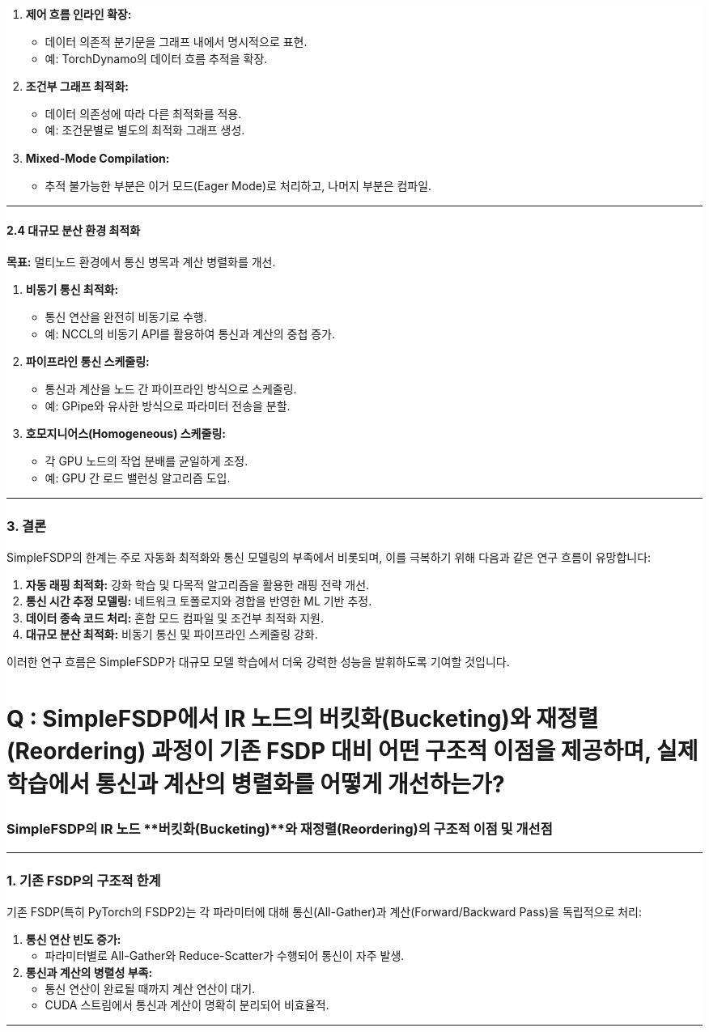 1. **제어 흐름 인라인 확장:**
   - 데이터 의존적 분기문을 그래프 내에서 명시적으로 표현.
   - 예: TorchDynamo의 데이터 흐름 추적을 확장.

2. **조건부 그래프 최적화:**
   - 데이터 의존성에 따라 다른 최적화를 적용.
   - 예: 조건문별로 별도의 최적화 그래프 생성.

3. **Mixed-Mode Compilation:**
   - 추적 불가능한 부분은 이거 모드(Eager Mode)로 처리하고, 나머지 부분은 컴파일.

---

#### **2.4 대규모 분산 환경 최적화**
**목표:** 멀티노드 환경에서 통신 병목과 계산 병렬화를 개선.

1. **비동기 통신 최적화:**
   - 통신 연산을 완전히 비동기로 수행.
   - 예: NCCL의 비동기 API를 활용하여 통신과 계산의 중첩 증가.

2. **파이프라인 통신 스케줄링:**
   - 통신과 계산을 노드 간 파이프라인 방식으로 스케줄링.
   - 예: GPipe와 유사한 방식으로 파라미터 전송을 분할.

3. **호모지니어스(Homogeneous) 스케줄링:**
   - 각 GPU 노드의 작업 분배를 균일하게 조정.
   - 예: GPU 간 로드 밸런싱 알고리즘 도입.

---

### **3. 결론**

SimpleFSDP의 한계는 주로 자동화 최적화와 통신 모델링의 부족에서 비롯되며, 이를 극복하기 위해 다음과 같은 연구 흐름이 유망합니다:
1. **자동 래핑 최적화:** 강화 학습 및 다목적 알고리즘을 활용한 래핑 전략 개선.
2. **통신 시간 추정 모델링:** 네트워크 토폴로지와 경합을 반영한 ML 기반 추정.
3. **데이터 종속 코드 처리:** 혼합 모드 컴파일 및 조건부 최적화 지원.
4. **대규모 분산 최적화:** 비동기 통신 및 파이프라인 스케줄링 강화.

이러한 연구 흐름은 SimpleFSDP가 대규모 모델 학습에서 더욱 강력한 성능을 발휘하도록 기여할 것입니다.


# Q : SimpleFSDP에서 IR 노드의 버킷화(Bucketing)와 재정렬(Reordering) 과정이 기존 FSDP 대비 어떤 구조적 이점을 제공하며, 실제 학습에서 통신과 계산의 병렬화를 어떻게 개선하는가?

 

### SimpleFSDP의 IR 노드 **버킷화(Bucketing)**와 **재정렬(Reordering)의 구조적 이점 및 개선점**

---

### **1. 기존 FSDP의 구조적 한계**
기존 FSDP(특히 PyTorch의 FSDP2)는 각 파라미터에 대해 통신(All-Gather)과 계산(Forward/Backward Pass)을 독립적으로 처리:
1. **통신 연산 빈도 증가:**
   - 파라미터별로 All-Gather와 Reduce-Scatter가 수행되어 통신이 자주 발생.
2. **통신과 계산의 병렬성 부족:**
   - 통신 연산이 완료될 때까지 계산 연산이 대기.
   - CUDA 스트림에서 통신과 계산이 명확히 분리되어 비효율적.

---
